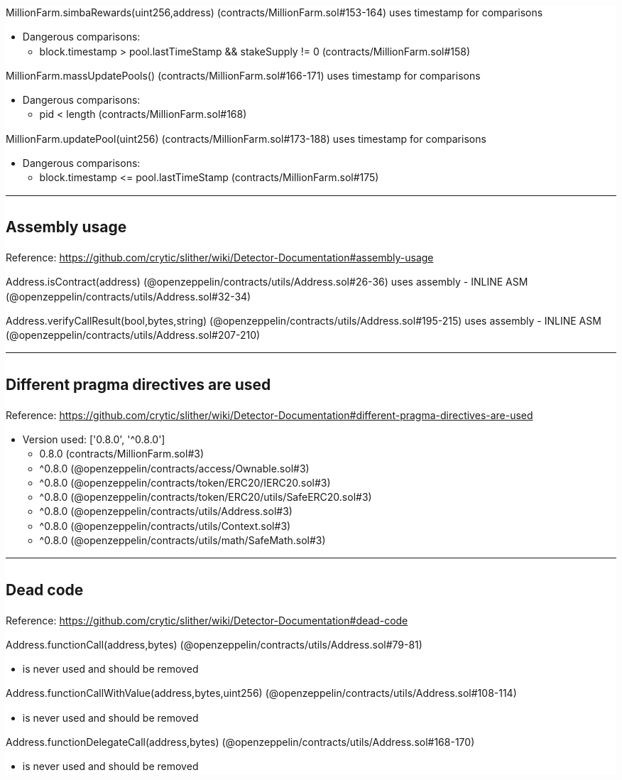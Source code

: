 MillionFarm.simbaRewards(uint256,address) (contracts/MillionFarm.sol#153-164) uses timestamp for comparisons
- Dangerous comparisons:
  - block.timestamp > pool.lastTimeStamp && stakeSupply != 0 (contracts/MillionFarm.sol#158)

MillionFarm.massUpdatePools() (contracts/MillionFarm.sol#166-171) uses timestamp for comparisons
- Dangerous comparisons:
  - pid < length (contracts/MillionFarm.sol#168)

MillionFarm.updatePool(uint256) (contracts/MillionFarm.sol#173-188) uses timestamp for comparisons
- Dangerous comparisons:
  - block.timestamp <= pool.lastTimeStamp (contracts/MillionFarm.sol#175)


---

## Assembly usage
Reference: https://github.com/crytic/slither/wiki/Detector-Documentation#assembly-usage

Address.isContract(address) (@openzeppelin/contracts/utils/Address.sol#26-36) uses assembly
	- INLINE ASM (@openzeppelin/contracts/utils/Address.sol#32-34)

Address.verifyCallResult(bool,bytes,string) (@openzeppelin/contracts/utils/Address.sol#195-215) uses assembly
	- INLINE ASM (@openzeppelin/contracts/utils/Address.sol#207-210)

---

## Different pragma directives are used
Reference: https://github.com/crytic/slither/wiki/Detector-Documentation#different-pragma-directives-are-used

- Version used: ['0.8.0', '^0.8.0']
	- 0.8.0 (contracts/MillionFarm.sol#3)
	- ^0.8.0 (@openzeppelin/contracts/access/Ownable.sol#3)
	- ^0.8.0 (@openzeppelin/contracts/token/ERC20/IERC20.sol#3)
	- ^0.8.0 (@openzeppelin/contracts/token/ERC20/utils/SafeERC20.sol#3)
	- ^0.8.0 (@openzeppelin/contracts/utils/Address.sol#3)
	- ^0.8.0 (@openzeppelin/contracts/utils/Context.sol#3)
	- ^0.8.0 (@openzeppelin/contracts/utils/math/SafeMath.sol#3)

---

## Dead code
Reference: https://github.com/crytic/slither/wiki/Detector-Documentation#dead-code

Address.functionCall(address,bytes) (@openzeppelin/contracts/utils/Address.sol#79-81)
- is never used and should be removed

Address.functionCallWithValue(address,bytes,uint256) (@openzeppelin/contracts/utils/Address.sol#108-114)
- is never used and should be removed

Address.functionDelegateCall(address,bytes) (@openzeppelin/contracts/utils/Address.sol#168-170)
- is never used and should be removed
